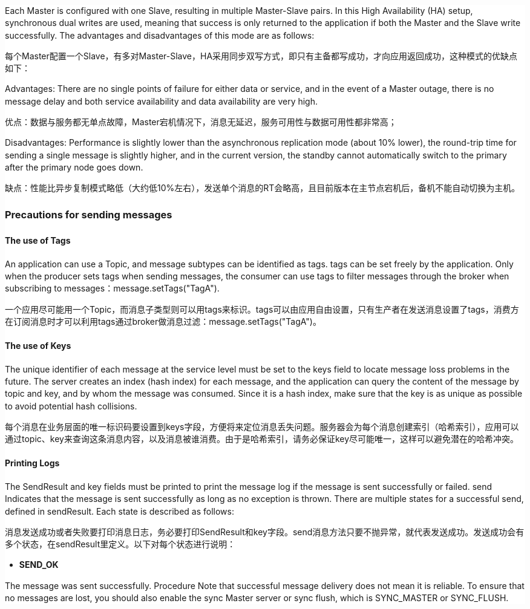 Each Master is configured with one Slave, resulting in multiple Master-Slave pairs. In this High Availability (HA) setup, synchronous dual writes are used, meaning that success is only returned to the application if both the Master and the Slave write successfully. The advantages and disadvantages of this mode are as follows:

每个Master配置一个Slave，有多对Master-Slave，HA采用同步双写方式，即只有主备都写成功，才向应用返回成功，这种模式的优缺点如下：

Advantages: There are no single points of failure for either data or service, and in the event of a Master outage, there is no message delay and both service availability and data availability are very high.

优点：数据与服务都无单点故障，Master宕机情况下，消息无延迟，服务可用性与数据可用性都非常高；

Disadvantages: Performance is slightly lower than the asynchronous replication mode (about 10% lower), the round-trip time for sending a single message is slightly higher, and in the current version, the standby cannot automatically switch to the primary after the primary node goes down.

缺点：性能比异步复制模式略低（大约低10%左右），发送单个消息的RT会略高，且目前版本在主节点宕机后，备机不能自动切换为主机。

### Precautions for sending messages

#### The use of Tags

An application can use a Topic, and message subtypes can be identified as tags. tags can be set freely by the application. Only when the producer sets tags when sending messages, the consumer can use tags to filter messages through the broker when subscribing to messages：message.setTags("TagA").

一个应用尽可能用一个Topic，而消息子类型则可以用tags来标识。tags可以由应用自由设置，只有生产者在发送消息设置了tags，消费方在订阅消息时才可以利用tags通过broker做消息过滤：message.setTags("TagA")。

#### The use of Keys

The unique identifier of each message at the service level must be set to the keys field to locate message loss problems in the future. The server creates an index (hash index) for each message, and the application can query the content of the message by topic and key, and by whom the message was consumed. Since it is a hash index, make sure that the key is as unique as possible to avoid potential hash collisions.

每个消息在业务层面的唯一标识码要设置到keys字段，方便将来定位消息丢失问题。服务器会为每个消息创建索引（哈希索引），应用可以通过topic、key来查询这条消息内容，以及消息被谁消费。由于是哈希索引，请务必保证key尽可能唯一，这样可以避免潜在的哈希冲突。

#### Printing Logs

The SendResult and key fields must be printed to print the message log if the message is sent successfully or failed. send Indicates that the message is sent successfully as long as no exception is thrown. There are multiple states for a successful send, defined in sendResult. Each state is described as follows: 

消息发送成功或者失败要打印消息日志，务必要打印SendResult和key字段。send消息方法只要不抛异常，就代表发送成功。发送成功会有多个状态，在sendResult里定义。以下对每个状态进行说明：

- **SEND_OK**

The message was sent successfully. Procedure Note that successful message delivery does not mean it is reliable. To ensure that no messages are lost, you should also enable the sync Master server or sync flush, which is SYNC_MASTER or SYNC_FLUSH.

